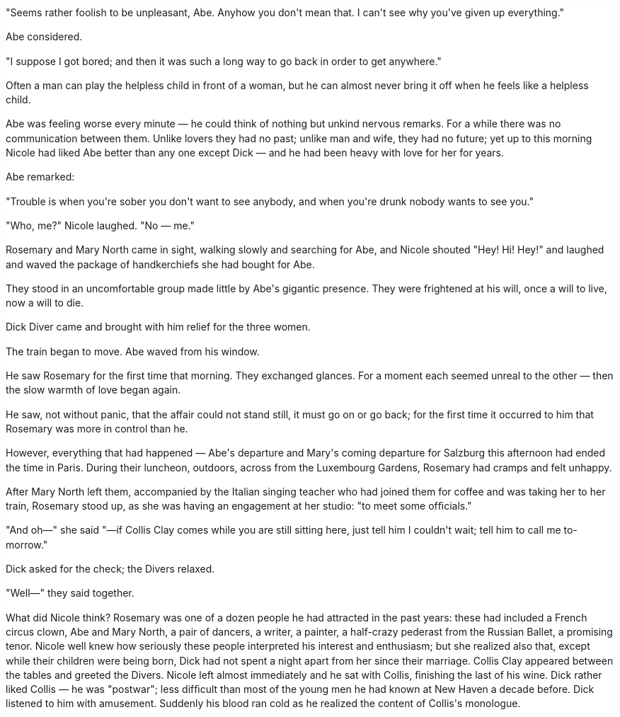 "Seems rather foolish to be unpleasant, Abe. Anyhow you don't mean that. I can't see why you've given up everything."

Abe considered.

"I suppose I got bored; and then it was such a long way to go back in order to get anywhere."

Often a man can play the helpless child in front of a woman, but he can almost never bring it off when he feels like a helpless child.

Abe was feeling worse every minute — he could think of nothing but unkind nervous remarks. For a while there was no communication between them. Unlike lovers they had no past; unlike man and wife, they had no future; yet up to this morning Nicole had liked Abe better than any one except Dick — and he had been heavy with love for her for years.

Abe remarked:

"Trouble is when you're sober you don't want to see anybody, and when you're drunk nobody wants to see you."

"Who, me?" Nicole laughed. "No — me."

Rosemary and Mary North came in sight, walking slowly and searching for Abe, and Nicole shouted "Hey! Hi! Hey!" and laughed and waved the package of handkerchiefs she had bought for Abe.

They stood in an uncomfortable group made little by Abe's gigantic presence. They were frightened at his will, once a will to live, now a will to die.

Dick Diver came and brought with him relief for the three women.

The train began to move. Abe waved from his window.

He saw Rosemary for the ﬁrst time that morning. They exchanged glances. For a moment each seemed unreal to the other — then the slow warmth of love began again.

He saw, not without panic, that the affair could not stand still, it must go on or go back; for the ﬁrst time it occurred to him that Rosemary was more in control than he.

However, everything that had happened — Abe's departure and Mary's coming departure for Salzburg this afternoon had ended the time in Paris. During their luncheon, outdoors, across from the Luxembourg Gardens, Rosemary had cramps and felt unhappy.

After Mary North left them, accompanied by the Italian singing teacher who had joined them for coffee and was taking her to her train, Rosemary stood up, as she was having an engagement at her studio: "to meet some ofﬁcials."

"And oh—" she said "—if Collis Clay comes while you are still sitting here, just tell him I couldn't wait; tell him to call me to-morrow."

Dick asked for the check; the Divers relaxed.

"Well—" they said together.

What did Nicole think? Rosemary was one of a dozen people he had attracted in the past years: these had included a French circus clown, Abe and Mary North, a pair of dancers, a writer, a painter, a half-crazy pederast from the Russian Ballet, a promising tenor. Nicole well knew how seriously these people interpreted his interest and enthusiasm; but she realized also that, except while their children were being born, Dick had not spent a night apart from her since their marriage. Collis Clay appeared between the tables and greeted the Divers. Nicole left almost immediately and he sat with Collis, ﬁnishing the last of his wine. Dick rather liked Collis — he was "postwar"; less difﬁcult than most of the young men he had known at New Haven a decade before. Dick listened to him with amusement. Suddenly his blood ran cold as he realized the content of Collis's monologue.
